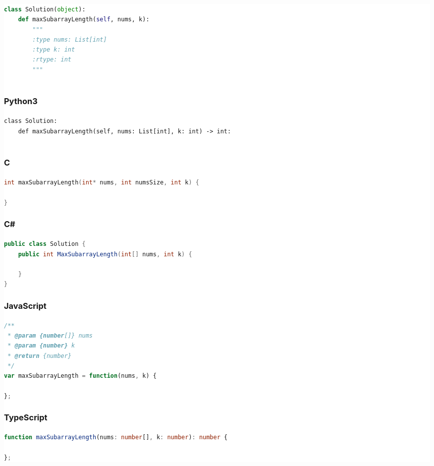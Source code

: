 ```python
class Solution(object):
    def maxSubarrayLength(self, nums, k):
        """
        :type nums: List[int]
        :type k: int
        :rtype: int
        """
        
```

### Python3

```python3
class Solution:
    def maxSubarrayLength(self, nums: List[int], k: int) -> int:
        
```

### C

```c
int maxSubarrayLength(int* nums, int numsSize, int k) {
    
}
```

### C#

```csharp
public class Solution {
    public int MaxSubarrayLength(int[] nums, int k) {
        
    }
}
```

### JavaScript

```javascript
/**
 * @param {number[]} nums
 * @param {number} k
 * @return {number}
 */
var maxSubarrayLength = function(nums, k) {
    
};
```

### TypeScript

```typescript
function maxSubarrayLength(nums: number[], k: number): number {
    
};
```
